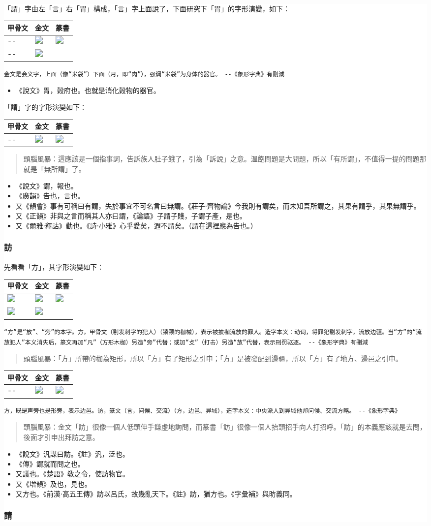 「謂」字由左「言」右「胃」構成，「言」字上面說了，下面研究下「胃」的字形演變，如下：

| 甲骨文 | 金文                                                         | 篆書                                                         |
| ------ | ------------------------------------------------------------ | ------------------------------------------------------------ |
| --     | ![](https://github.com/LinLshare/Blog/blob/master/data/%E6%B1%89%E6%96%87/%E8%83%83/%E8%83%83_oracle_%E5%B0%91%E8%99%A1%E5%8A%8D(%E9%87%91)%E6%98%A5%E7%A7%8B%E6%99%9A%E6%9C%9F.png?raw=true) | ![](https://github.com/LinLshare/Blog/blob/master/data/%E6%B1%89%E6%96%87/%E8%83%83/%E8%83%83_seal_%E8%AA%AA%E6%96%87.png?raw=true) |
| --     | ![](https://raw.githubusercontent.com/LinLshare/Blog/master/data/%E6%B1%89%E6%96%87/%E8%83%83/%E8%83%83_oracle_%E5%8C%852.86(%E6%A5%9A).png) |                                                              |

```
金文是会义字，上面（像“米袋”）下面（月，即“肉”），强调“米袋”为身体的器官。 --《象形字典》有刪減
```

- 《說文》胃，榖府也。也就是消化穀物的器官。

「謂」字的字形演變如下：

| 甲骨文 | 金文                                                         | 篆書                                                         |
| ------ | ------------------------------------------------------------ | ------------------------------------------------------------ |
| --     | ![](https://github.com/LinLshare/Blog/blob/master/data/%E6%B1%89%E6%96%87/%E8%83%83/%E8%83%83_oracle_%E5%B0%91%E8%99%A1%E5%8A%8D(%E9%87%91)%E6%98%A5%E7%A7%8B%E6%99%9A%E6%9C%9F.png?raw=true) | ![](https://github.com/LinLshare/Blog/blob/master/data/%E6%B1%89%E6%96%87/%E8%AC%82/%E8%AC%82_seal_%E8%AA%AA%E6%96%87.png?raw=true) |

> 頭腦風暴：這應該是一個指事詞，告訴族人肚子餓了，引為「訴說」之意。溫飽問題是大問題，所以「有所謂」，不值得一提的問題那就是「無所謂」了。

- 《說文》謂，報也。
- 《廣韻》告也，言也。
- 又《韻會》事有可稱曰有謂，失於事宜不可名言曰無謂。《莊子·齊物論》今我則有謂矣，而未知吾所謂之，其果有謂乎，其果無謂乎。
- 又《正韻》非與之言而稱其人亦曰謂，《論語》子謂子賤，子謂子產，是也。
- 又《爾雅·釋詁》勤也。《詩·小雅》心乎愛矣，遐不謂矣。（謂在這裡應為告也。）

### 訪

先看看「方」，其字形演變如下：

| 甲骨文                                                       | 金文                                                         | 篆書                                                         |
| ------------------------------------------------------------ | ------------------------------------------------------------ | ------------------------------------------------------------ |
| ![](https://github.com/LinLshare/Blog/blob/master/data/%E6%B1%89%E6%96%87/%E6%96%B9/%E6%96%B9_%E9%90%B5122.3(%E7%94%B2).png?raw=true) | ![](https://github.com/LinLshare/Blog/blob/master/data/%E6%B1%89%E6%96%87/%E6%96%B9/%E6%96%B9_%E6%88%8DB180%E9%BC%8E(%E9%87%91)%20%E5%95%86%E4%BB%A3%E6%99%9A%E6%9C%9F.png?raw=true) | ![](https://github.com/LinLshare/Blog/blob/master/data/%E6%B1%89%E6%96%87/%E6%96%B9/%E6%96%B9_%E8%AA%AA%E6%96%87%E2%80%A7%E6%96%B9%E9%83%A8.png?raw=true) |
| ![](https://github.com/LinLshare/Blog/blob/master/data/%E6%B1%89%E6%96%87/%E6%96%B9/%E6%96%B9_%E4%BD%9A40%20%E5%90%8812855.png?raw=true) | ![](https://github.com/LinLshare/Blog/blob/master/data/%E6%B1%89%E6%96%87/%E6%96%B9/%E6%96%B9_%E4%B8%8D%F0%A1%A2%81%E7%B0%8B%E8%93%8B(%E9%87%91)%20%E8%A5%BF%E5%91%A8%E6%99%9A%E6%9C%9F.png?raw=true) |                                                              |

```
“方”是“放”、“旁”的本字。方，甲骨文（剔发刺字的犯人）（锁颈的枷械），表示被披枷流放的罪人。造字本义：动词，将罪犯剔发刺字，流放边疆。当“方”的“流放犯人”本义消失后，篆文再加“凡”（方形木枷）另造“旁”代替；或加“攴”（打击）另造“放”代替，表示刑罚驱逐。 --《象形字典》有刪減
```

> 頭腦風暴：「方」所帶的枷為矩形，所以「方」有了矩形之引申；「方」是被發配到邊疆，所以「方」有了地方、邊邑之引申。

| 甲骨文 | 金文                                                         | 篆書                                                         |
| ------ | ------------------------------------------------------------ | ------------------------------------------------------------ |
| --     | ![](https://github.com/LinLshare/Blog/blob/master/data/%E6%B1%89%E6%96%87/%E8%A8%AA/%E8%A8%AA_brozon_%E9%83%AD.%E4%BA%94.40(%E6%A5%9A).png?raw=true) | ![](https://github.com/LinLshare/Blog/blob/master/data/%E6%B1%89%E6%96%87/%E8%A8%AA/%E8%A8%AA_seal_%E8%AA%AA%E6%96%87.png?raw=true) |

```
方，既是声旁也是形旁，表示边邑。访，篆文（言，问候、交流）（方，边邑、异域），造字本义：中央派人到异域他邦问候、交流方略。 --《象形字典》
```

> 頭腦風暴：金文「訪」很像一個人低頭伸手謙虛地詢問，而篆書「訪」很像一個人抬頭招手向人打招呼。「訪」的本義應該就是去問，後面才引申出拜訪之意。

- 《說文》汎謀曰訪。《註》汎，泛也。
- 《傳》謂就而問之也。
- 又議也。《楚語》敎之令，使訪物官。
- 又《增韻》及也，見也。
- 又方也。《前漢·高五王傳》訪以呂氏，故幾亂天下。《註》訪，猶方也。《字彙補》與昉義同。

### 請
